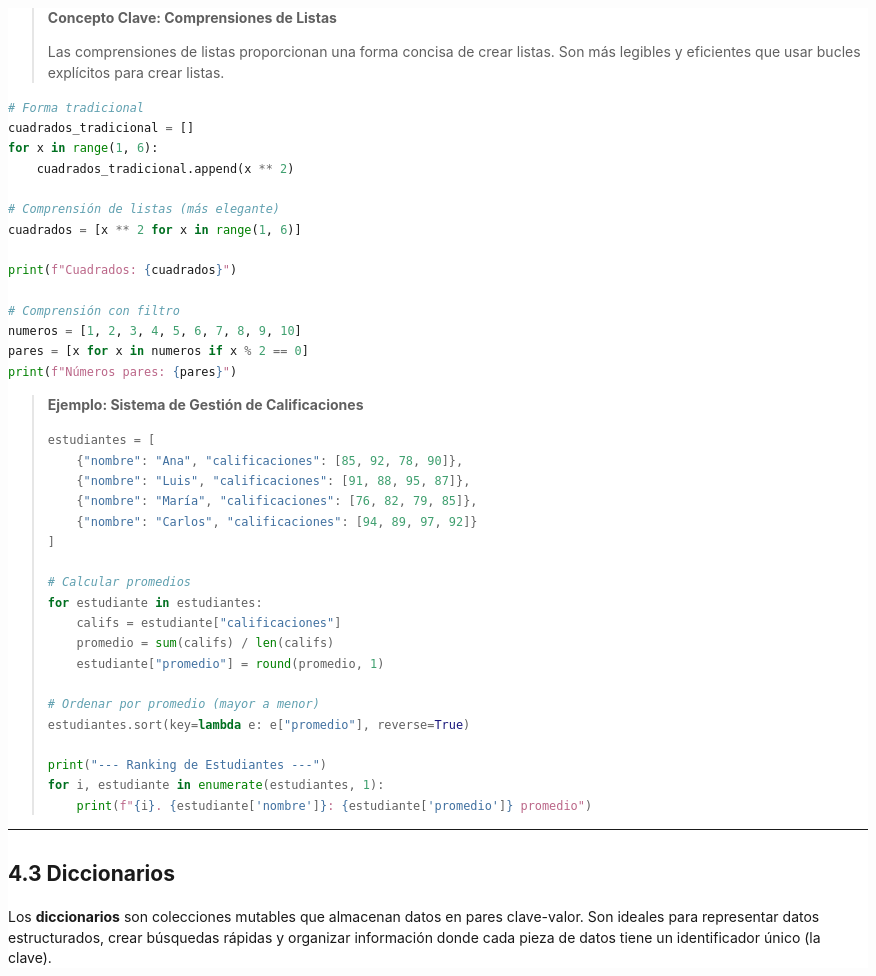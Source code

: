 > **Concepto Clave: Comprensiones de Listas**
> 
> Las comprensiones de listas proporcionan una forma concisa de crear listas. Son más legibles y eficientes que usar bucles explícitos para crear listas.

```python
# Forma tradicional
cuadrados_tradicional = []
for x in range(1, 6):
    cuadrados_tradicional.append(x ** 2)

# Comprensión de listas (más elegante)
cuadrados = [x ** 2 for x in range(1, 6)]

print(f"Cuadrados: {cuadrados}")

# Comprensión con filtro
numeros = [1, 2, 3, 4, 5, 6, 7, 8, 9, 10]
pares = [x for x in numeros if x % 2 == 0]
print(f"Números pares: {pares}")
```

> **Ejemplo: Sistema de Gestión de Calificaciones**
> 
> ```python
> estudiantes = [
>     {"nombre": "Ana", "calificaciones": [85, 92, 78, 90]},
>     {"nombre": "Luis", "calificaciones": [91, 88, 95, 87]},
>     {"nombre": "María", "calificaciones": [76, 82, 79, 85]},
>     {"nombre": "Carlos", "calificaciones": [94, 89, 97, 92]}
> ]
> 
> # Calcular promedios
> for estudiante in estudiantes:
>     califs = estudiante["calificaciones"]
>     promedio = sum(califs) / len(califs)
>     estudiante["promedio"] = round(promedio, 1)
> 
> # Ordenar por promedio (mayor a menor)
> estudiantes.sort(key=lambda e: e["promedio"], reverse=True)
> 
> print("--- Ranking de Estudiantes ---")
> for i, estudiante in enumerate(estudiantes, 1):
>     print(f"{i}. {estudiante['nombre']}: {estudiante['promedio']} promedio")
> ```

---

## 4.3 Diccionarios

Los **diccionarios** son colecciones mutables que almacenan datos en pares clave-valor. Son ideales para representar datos estructurados, crear búsquedas rápidas y organizar información donde cada pieza de datos tiene un identificador único (la clave).
